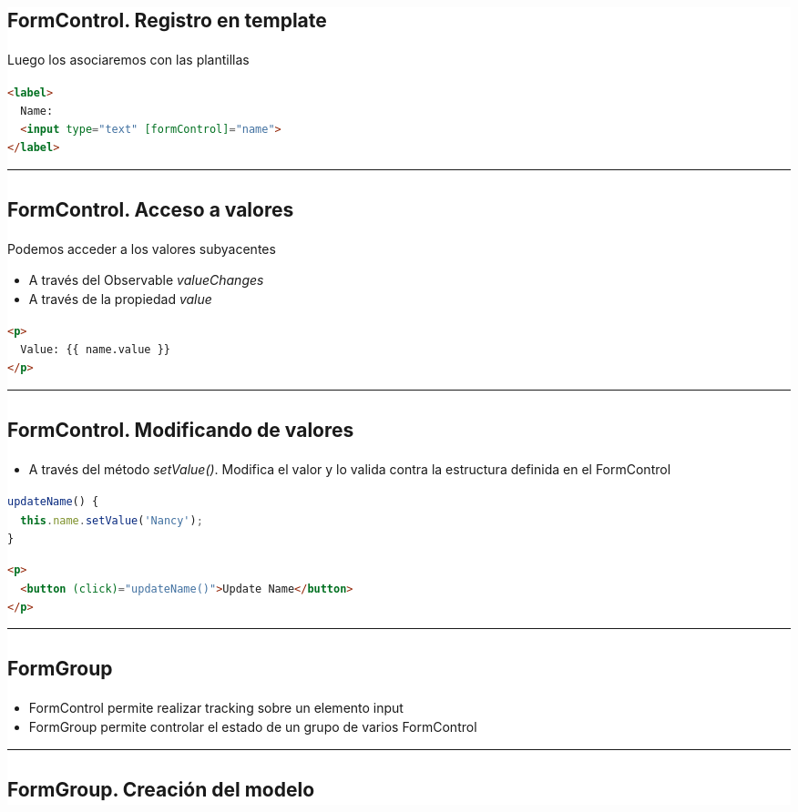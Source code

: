 
## FormControl. Registro en template

Luego los asociaremos con las plantillas

```html
<label>
  Name:
  <input type="text" [formControl]="name">
</label>
```

---

## FormControl. Acceso a valores

Podemos acceder a los valores subyacentes

- A través del Observable _valueChanges_
- A través de la propiedad _value_

```html
<p>
  Value: {{ name.value }}
</p>
```

---

## FormControl. Modificando de valores

- A través del método _setValue()_. Modifica el valor y lo valida contra la estructura definida en el FormControl

```javascript
updateName() {
  this.name.setValue('Nancy');
}
```

```html
<p>
  <button (click)="updateName()">Update Name</button>
</p>
```

---

## FormGroup

- FormControl permite realizar tracking sobre un elemento input
- FormGroup permite controlar el estado de un grupo de varios FormControl

---

## FormGroup. Creación del modelo
